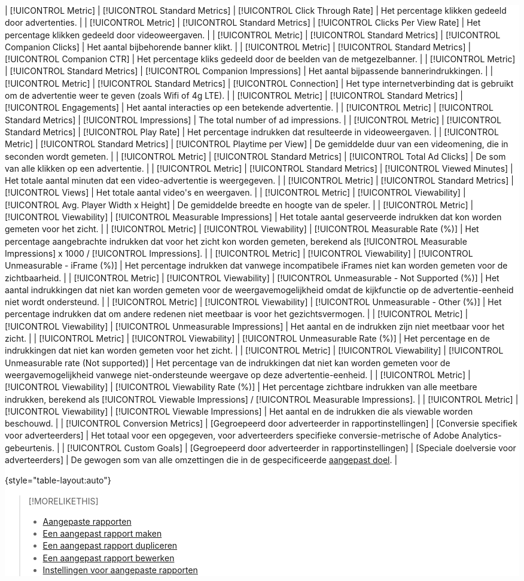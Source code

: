 | [!UICONTROL Metric] | [!UICONTROL Standard Metrics] | [!UICONTROL Click Through Rate] | Het percentage klikken gedeeld door advertenties. |
| [!UICONTROL Metric] | [!UICONTROL Standard Metrics] | [!UICONTROL Clicks Per View Rate] | Het percentage klikken gedeeld door videoweergaven. |
| [!UICONTROL Metric] | [!UICONTROL Standard Metrics] | [!UICONTROL Companion Clicks] | Het aantal bijbehorende banner klikt. |
| [!UICONTROL Metric] | [!UICONTROL Standard Metrics] | [!UICONTROL Companion CTR] | Het percentage kliks gedeeld door de beelden van de metgezelbanner. |
| [!UICONTROL Metric] | [!UICONTROL Standard Metrics] | [!UICONTROL Companion Impressions] | Het aantal bijpassende bannerindrukkingen. |
| [!UICONTROL Metric] | [!UICONTROL Standard Metrics] | [!UICONTROL Connection] | Het type internetverbinding dat is gebruikt om de advertentie weer te geven (zoals Wifi of 4g LTE). |
| [!UICONTROL Metric] | [!UICONTROL Standard Metrics] | [!UICONTROL Engagements] | Het aantal interacties op een betekende advertentie. |
| [!UICONTROL Metric] | [!UICONTROL Standard Metrics] | [!UICONTROL Impressions] | The total number of ad impressions. |
| [!UICONTROL Metric] | [!UICONTROL Standard Metrics] | [!UICONTROL Play Rate] | Het percentage indrukken dat resulteerde in videoweergaven. |
| [!UICONTROL Metric] | [!UICONTROL Standard Metrics] | [!UICONTROL Playtime per View] | De gemiddelde duur van een videomening, die in seconden wordt gemeten. |
| [!UICONTROL Metric] | [!UICONTROL Standard Metrics] | [!UICONTROL Total Ad Clicks] | De som van alle klikken op een advertentie. |
| [!UICONTROL Metric] | [!UICONTROL Standard Metrics] | [!UICONTROL Viewed Minutes] | Het totale aantal minuten dat een video-advertentie is weergegeven. |
| [!UICONTROL Metric] | [!UICONTROL Standard Metrics] | [!UICONTROL Views] | Het totale aantal video&#39;s en weergaven. |
| [!UICONTROL Metric] | [!UICONTROL Viewability] | [!UICONTROL Avg. Player Width x Height] | De gemiddelde breedte en hoogte van de speler. |
| [!UICONTROL Metric] | [!UICONTROL Viewability] | [!UICONTROL Measurable Impressions] | Het totale aantal geserveerde indrukken dat kon worden gemeten voor het zicht. |
| [!UICONTROL Metric] | [!UICONTROL Viewability] | [!UICONTROL Measurable Rate (%)] | Het percentage aangebrachte indrukken dat voor het zicht kon worden gemeten, berekend als [!UICONTROL Measurable Impressions] x 1000 / [!UICONTROL Impressions]. |
| [!UICONTROL Metric] | [!UICONTROL Viewability] | [!UICONTROL Unmeasurable - iFrame (%)] | Het percentage indrukken dat vanwege incompatibele iFrames niet kan worden gemeten voor de zichtbaarheid. |
| [!UICONTROL Metric] | [!UICONTROL Viewability] | [!UICONTROL Unmeasurable - Not Supported (%)] | Het aantal indrukkingen dat niet kan worden gemeten voor de weergavemogelijkheid omdat de kijkfunctie op de advertentie-eenheid niet wordt ondersteund. |
| [!UICONTROL Metric] | [!UICONTROL Viewability] | [!UICONTROL Unmeasurable - Other (%)] | Het percentage indrukken dat om andere redenen niet meetbaar is voor het gezichtsvermogen. |
| [!UICONTROL Metric] | [!UICONTROL Viewability] | [!UICONTROL Unmeasurable Impressions] | Het aantal en de indrukken zijn niet meetbaar voor het zicht. |
| [!UICONTROL Metric] | [!UICONTROL Viewability] | [!UICONTROL Unmeasurable Rate (%)] | Het percentage en de indrukkingen dat niet kan worden gemeten voor het zicht. |
| [!UICONTROL Metric] | [!UICONTROL Viewability] | [!UICONTROL Unmeasurable rate (Not supported)] | Het percentage van de indrukkingen dat niet kan worden gemeten voor de weergavemogelijkheid vanwege niet-ondersteunde weergave op deze advertentie-eenheid. |
| [!UICONTROL Metric] | [!UICONTROL Viewability] | [!UICONTROL Viewability Rate (%)] | Het percentage zichtbare indrukken van alle meetbare indrukken, berekend als [!UICONTROL Viewable Impressions] / [!UICONTROL Measurable Impressions]. |
| [!UICONTROL Metric] | [!UICONTROL Viewability] | [!UICONTROL Viewable Impressions] | Het aantal en de indrukken die als viewable worden beschouwd. |
| [!UICONTROL Conversion Metrics] | [Gegroepeerd door adverteerder in rapportinstellingen] | [Conversie specifiek voor adverteerders] | Het totaal voor een opgegeven, voor adverteerders specifieke conversie-metrische of Adobe Analytics-gebeurtenis. |
| [!UICONTROL Custom Goals] | [Gegroepeerd door adverteerder in rapportinstellingen] | [Speciale doelversie voor adverteerders] | De gewogen som van alle omzettingen die in de gespecificeerde [aangepast doel](/help/dsp/optimization/custom-goal-about.md). |

{style=&quot;table-layout:auto&quot;}




>[!MORELIKETHIS]
>
>* [Aangepaste rapporten](/help/dsp/reports/report-about.md)
>* [Een aangepast rapport maken](/help/dsp/reports/report-create.md)
>* [Een aangepast rapport dupliceren](/help/dsp/reports/report-copy.md)
>* [Een aangepast rapport bewerken](/help/dsp/reports/report-edit.md)
>* [Instellingen voor aangepaste rapporten](/help/dsp/reports/report-settings.md)

